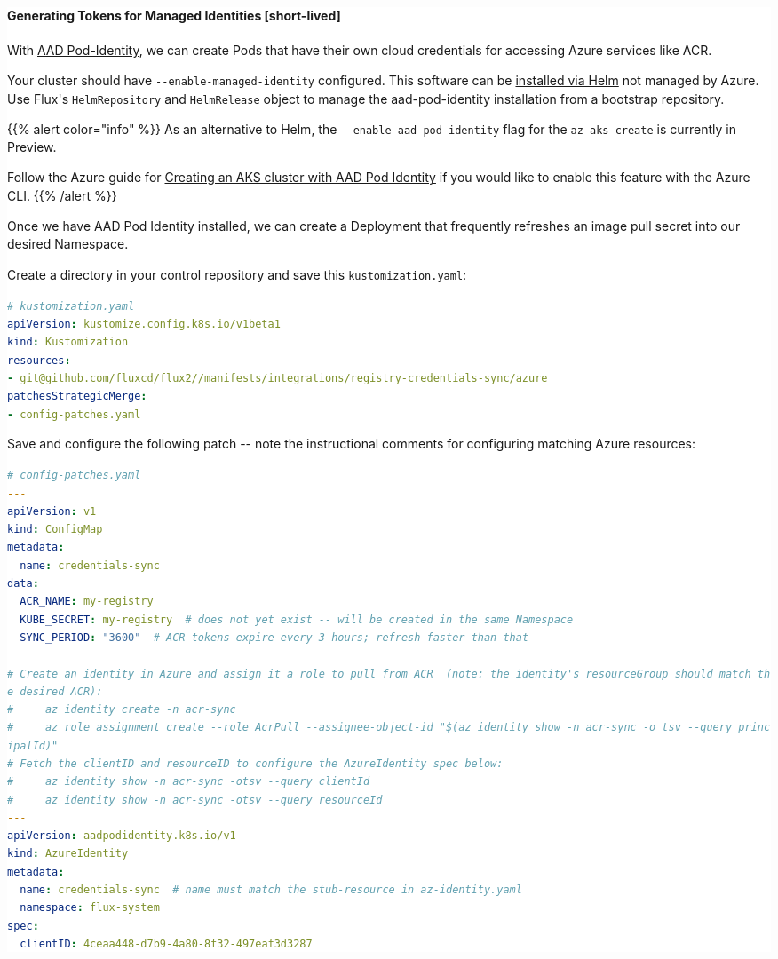 #### Generating Tokens for Managed Identities [short-lived]

With [AAD Pod-Identity](https://azure.github.io/aad-pod-identity/docs/), we can create Pods that have their own
cloud credentials for accessing Azure services like ACR.

Your cluster should have `--enable-managed-identity` configured.
This software can be [installed via Helm](https://azure.github.io/aad-pod-identity/docs/getting-started/installation/) not managed by Azure.
Use Flux's `HelmRepository` and `HelmRelease` object to manage the aad-pod-identity installation from a bootstrap repository.

{{% alert color="info" %}}
As an alternative to Helm, the `--enable-aad-pod-identity` flag for the `az aks create` is currently in Preview.

Follow the Azure guide for [Creating an AKS cluster with AAD Pod Identity](https://docs.microsoft.com/en-us/azure/aks/use-azure-ad-pod-identity) if you would like to enable this feature with the Azure CLI.
{{% /alert %}}

Once we have AAD Pod Identity installed, we can create a Deployment that frequently refreshes an image pull secret into
our desired Namespace.

Create a directory in your control repository and save this `kustomization.yaml`:
```yaml
# kustomization.yaml
apiVersion: kustomize.config.k8s.io/v1beta1
kind: Kustomization
resources:
- git@github.com/fluxcd/flux2//manifests/integrations/registry-credentials-sync/azure
patchesStrategicMerge:
- config-patches.yaml
```
Save and configure the following patch -- note the instructional comments for configuring matching Azure resources:
```yaml
# config-patches.yaml
---
apiVersion: v1
kind: ConfigMap
metadata:
  name: credentials-sync
data:
  ACR_NAME: my-registry
  KUBE_SECRET: my-registry  # does not yet exist -- will be created in the same Namespace
  SYNC_PERIOD: "3600"  # ACR tokens expire every 3 hours; refresh faster than that

# Create an identity in Azure and assign it a role to pull from ACR  (note: the identity's resourceGroup should match the desired ACR):
#     az identity create -n acr-sync
#     az role assignment create --role AcrPull --assignee-object-id "$(az identity show -n acr-sync -o tsv --query principalId)"
# Fetch the clientID and resourceID to configure the AzureIdentity spec below:
#     az identity show -n acr-sync -otsv --query clientId
#     az identity show -n acr-sync -otsv --query resourceId
---
apiVersion: aadpodidentity.k8s.io/v1
kind: AzureIdentity
metadata:
  name: credentials-sync  # name must match the stub-resource in az-identity.yaml
  namespace: flux-system
spec:
  clientID: 4ceaa448-d7b9-4a80-8f32-497eaf3d3287
```